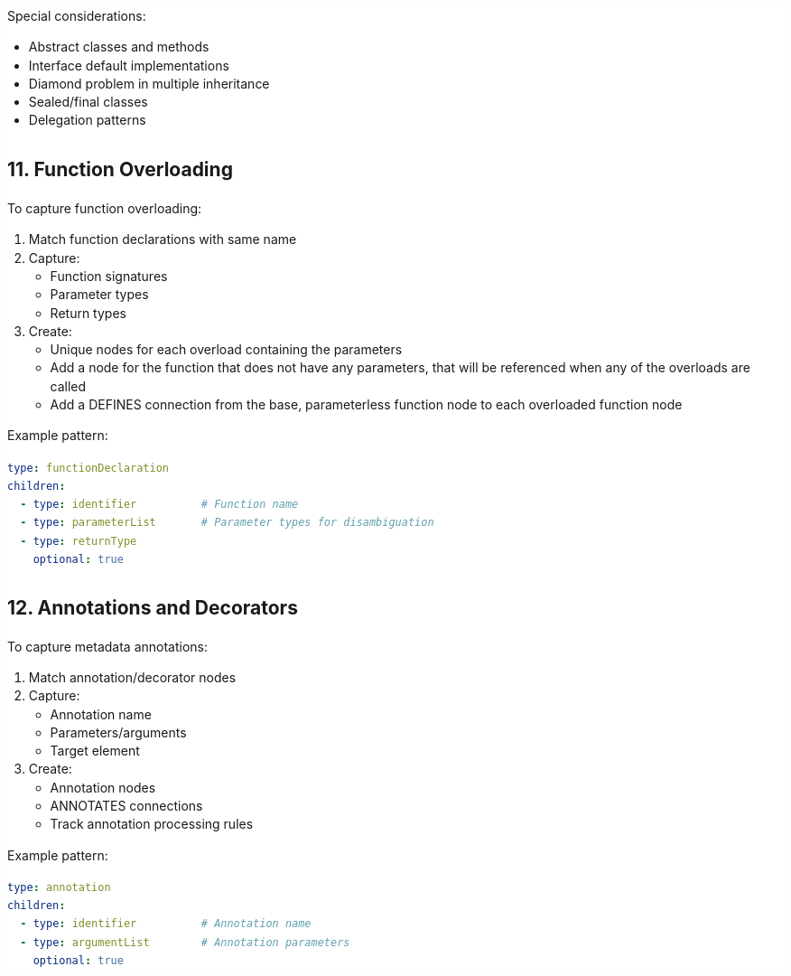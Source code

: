 Special considerations:
- Abstract classes and methods
- Interface default implementations
- Diamond problem in multiple inheritance
- Sealed/final classes
- Delegation patterns

## 11. Function Overloading

To capture function overloading:

1. Match function declarations with same name
2. Capture:
   - Function signatures
   - Parameter types
   - Return types
3. Create:
   - Unique nodes for each overload containing the parameters
   - Add a node for the function that does not have any parameters, that will be referenced when any of the overloads are called
   - Add a DEFINES connection from the base, parameterless function node to each overloaded function node

Example pattern:
```yaml
type: functionDeclaration
children:
  - type: identifier          # Function name
  - type: parameterList       # Parameter types for disambiguation
  - type: returnType
    optional: true
```

## 12. Annotations and Decorators

To capture metadata annotations:

1. Match annotation/decorator nodes
2. Capture:
   - Annotation name
   - Parameters/arguments
   - Target element
3. Create:
   - Annotation nodes
   - ANNOTATES connections
   - Track annotation processing rules

Example pattern:
```yaml
type: annotation
children:
  - type: identifier          # Annotation name
  - type: argumentList        # Annotation parameters
    optional: true
```
